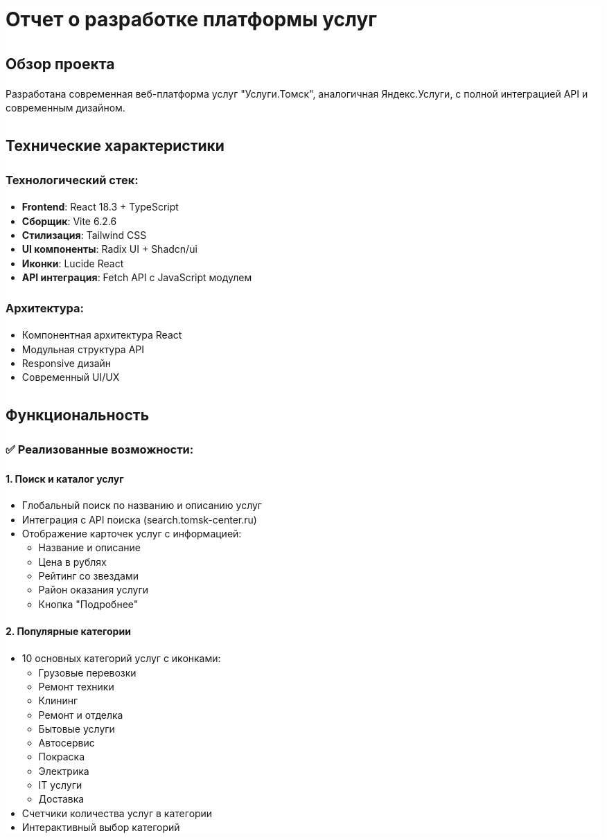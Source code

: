 # Отчет о разработке платформы услуг

## Обзор проекта

Разработана современная веб-платформа услуг "Услуги.Томск", аналогичная Яндекс.Услуги, с полной интеграцией API и современным дизайном.

## Технические характеристики

### Технологический стек:
- **Frontend**: React 18.3 + TypeScript
- **Сборщик**: Vite 6.2.6
- **Стилизация**: Tailwind CSS
- **UI компоненты**: Radix UI + Shadcn/ui
- **Иконки**: Lucide React
- **API интеграция**: Fetch API с JavaScript модулем

### Архитектура:
- Компонентная архитектура React
- Модульная структура API
- Responsive дизайн
- Современный UI/UX

## Функциональность

### ✅ Реализованные возможности:

#### 1. Поиск и каталог услуг
- Глобальный поиск по названию и описанию услуг
- Интеграция с API поиска (search.tomsk-center.ru)
- Отображение карточек услуг с информацией:
  - Название и описание
  - Цена в рублях
  - Рейтинг со звездами
  - Район оказания услуги
  - Кнопка "Подробнее"

#### 2. Популярные категории
- 10 основных категорий услуг с иконками:
  - Грузовые перевозки
  - Ремонт техники  
  - Клининг
  - Ремонт и отделка
  - Бытовые услуги
  - Автосервис
  - Покраска
  - Электрика
  - IT услуги
  - Доставка
- Счетчики количества услуг в категории
- Интерактивный выбор категорий
